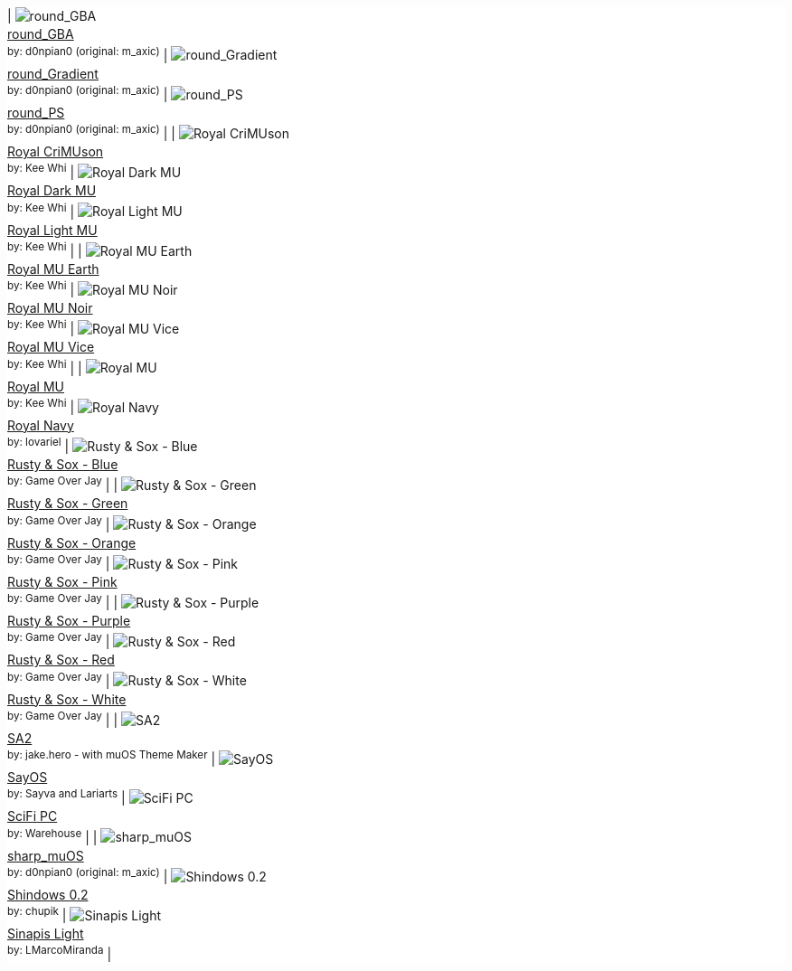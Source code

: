 | ![round_GBA](<https://raw.githubusercontent.com/MustardOS/theme/main/round_GBA/preview.png>) <br>[round_GBA ](https://github.com/MustardOS/theme/releases/latest/download/round_GBA.zip)<br><sup>by: d0npian0 (original: m_axic)</sup>  | ![round_Gradient](<https://raw.githubusercontent.com/MustardOS/theme/main/round_Gradient/preview.png>) <br>[round_Gradient ](https://github.com/MustardOS/theme/releases/latest/download/round_Gradient.zip)<br><sup>by: d0npian0 (original: m_axic)</sup>  | ![round_PS](<https://raw.githubusercontent.com/MustardOS/theme/main/round_PS/preview.png>) <br>[round_PS ](https://github.com/MustardOS/theme/releases/latest/download/round_PS.zip)<br><sup>by: d0npian0 (original: m_axic)</sup>  |
| ![Royal CriMUson](<https://raw.githubusercontent.com/MustardOS/theme/main/Royal CriMUson/preview.png>) <br>[Royal CriMUson ](https://github.com/MustardOS/theme/releases/latest/download/Royal.CriMUson.zip)<br><sup>by: Kee Whi</sup>  | ![Royal Dark MU](<https://raw.githubusercontent.com/MustardOS/theme/main/Royal Dark MU/preview.png>) <br>[Royal Dark MU ](https://github.com/MustardOS/theme/releases/latest/download/Royal.Dark.MU.zip)<br><sup>by: Kee Whi</sup>  | ![Royal Light MU](<https://raw.githubusercontent.com/MustardOS/theme/main/Royal Light MU/preview.png>) <br>[Royal Light MU ](https://github.com/MustardOS/theme/releases/latest/download/Royal.Light.MU.zip)<br><sup>by: Kee Whi</sup>  |
| ![Royal MU Earth](<https://raw.githubusercontent.com/MustardOS/theme/main/Royal MU Earth/preview.png>) <br>[Royal MU Earth ](https://github.com/MustardOS/theme/releases/latest/download/Royal.MU.Earth.zip)<br><sup>by: Kee Whi</sup>  | ![Royal MU Noir](<https://raw.githubusercontent.com/MustardOS/theme/main/Royal MU Noir/preview.png>) <br>[Royal MU Noir ](https://github.com/MustardOS/theme/releases/latest/download/Royal.MU.Noir.zip)<br><sup>by: Kee Whi</sup>  | ![Royal MU Vice](<https://raw.githubusercontent.com/MustardOS/theme/main/Royal MU Vice/preview.png>) <br>[Royal MU Vice ](https://github.com/MustardOS/theme/releases/latest/download/Royal.MU.Vice.zip)<br><sup>by: Kee Whi</sup>  |
| ![Royal MU](<https://raw.githubusercontent.com/MustardOS/theme/main/Royal MU/preview.png>) <br>[Royal MU ](https://github.com/MustardOS/theme/releases/latest/download/Royal.MU.zip)<br><sup>by: Kee Whi</sup>  | ![Royal Navy](<https://raw.githubusercontent.com/MustardOS/theme/main/Royal Navy/preview.png>) <br>[Royal Navy ](https://github.com/MustardOS/theme/releases/latest/download/Royal.Navy.zip)<br><sup>by: lovariel</sup>  | ![Rusty & Sox - Blue](<https://raw.githubusercontent.com/MustardOS/theme/main/Rusty & Sox - Blue/preview.png>) <br>[Rusty & Sox - Blue ](https://github.com/MustardOS/theme/releases/latest/download/Rusty.&.Sox.-.Blue.zip)<br><sup>by: Game Over Jay</sup>  |
| ![Rusty & Sox - Green](<https://raw.githubusercontent.com/MustardOS/theme/main/Rusty & Sox - Green/preview.png>) <br>[Rusty & Sox - Green ](https://github.com/MustardOS/theme/releases/latest/download/Rusty.&.Sox.-.Green.zip)<br><sup>by: Game Over Jay</sup>  | ![Rusty & Sox - Orange](<https://raw.githubusercontent.com/MustardOS/theme/main/Rusty & Sox - Orange/preview.png>) <br>[Rusty & Sox - Orange ](https://github.com/MustardOS/theme/releases/latest/download/Rusty.&.Sox.-.Orange.zip)<br><sup>by: Game Over Jay</sup>  | ![Rusty & Sox - Pink](<https://raw.githubusercontent.com/MustardOS/theme/main/Rusty & Sox - Pink/preview.png>) <br>[Rusty & Sox - Pink ](https://github.com/MustardOS/theme/releases/latest/download/Rusty.&.Sox.-.Pink.zip)<br><sup>by: Game Over Jay</sup>  |
| ![Rusty & Sox - Purple](<https://raw.githubusercontent.com/MustardOS/theme/main/Rusty & Sox - Purple/preview.png>) <br>[Rusty & Sox - Purple ](https://github.com/MustardOS/theme/releases/latest/download/Rusty.&.Sox.-.Purple.zip)<br><sup>by: Game Over Jay</sup>  | ![Rusty & Sox - Red](<https://raw.githubusercontent.com/MustardOS/theme/main/Rusty & Sox - Red/preview.png>) <br>[Rusty & Sox - Red ](https://github.com/MustardOS/theme/releases/latest/download/Rusty.&.Sox.-.Red.zip)<br><sup>by: Game Over Jay</sup>  | ![Rusty & Sox - White](<https://raw.githubusercontent.com/MustardOS/theme/main/Rusty & Sox - White/preview.png>) <br>[Rusty & Sox - White ](https://github.com/MustardOS/theme/releases/latest/download/Rusty.&.Sox.-.White.zip)<br><sup>by: Game Over Jay</sup>  |
| ![SA2](<https://raw.githubusercontent.com/MustardOS/theme/main/SA2/preview.png>) <br>[SA2 ](https://github.com/MustardOS/theme/releases/latest/download/SA2.zip)<br><sup>by: jake.hero - with muOS Theme Maker</sup>  | ![SayOS](<https://raw.githubusercontent.com/MustardOS/theme/main/SayOS/preview.png>) <br>[SayOS ](https://github.com/MustardOS/theme/releases/latest/download/SayOS.zip)<br><sup>by: Sayva and Lariarts</sup>  | ![SciFi PC](<https://raw.githubusercontent.com/MustardOS/theme/main/SciFi PC/preview.png>) <br>[SciFi PC ](https://github.com/MustardOS/theme/releases/latest/download/SciFi.PC.zip)<br><sup>by: Warehouse</sup>  |
| ![sharp_muOS](<https://raw.githubusercontent.com/MustardOS/theme/main/sharp_muOS/preview.png>) <br>[sharp_muOS ](https://github.com/MustardOS/theme/releases/latest/download/sharp_muOS.zip)<br><sup>by: d0npian0 (original: m_axic)</sup>  | ![Shindows 0.2](<https://raw.githubusercontent.com/MustardOS/theme/main/preview/Shindows 0.2.png>) <br>[Shindows 0.2 ](https://github.com/MustardOS/theme/releases/latest/download/Shindows.0.2.zip)<br><sup>by: chupik</sup>  | ![Sinapis Light](<https://raw.githubusercontent.com/MustardOS/theme/main/Sinapis Light/preview.png>) <br>[Sinapis Light ](https://github.com/MustardOS/theme/releases/latest/download/Sinapis.Light.zip)<br><sup>by: LMarcoMiranda</sup>  |